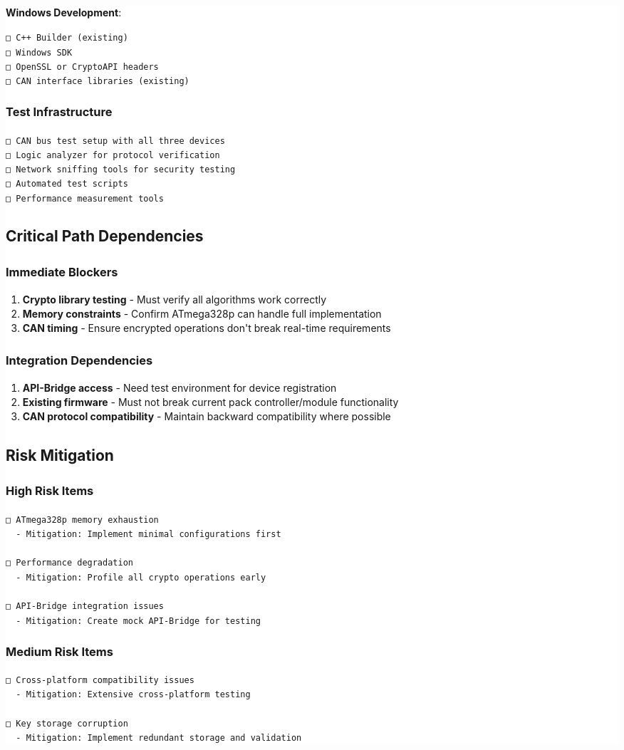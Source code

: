 **Windows Development**:
```
□ C++ Builder (existing)
□ Windows SDK
□ OpenSSL or CryptoAPI headers
□ CAN interface libraries (existing)
```

### Test Infrastructure

```
□ CAN bus test setup with all three devices
□ Logic analyzer for protocol verification
□ Network sniffing tools for security testing
□ Automated test scripts
□ Performance measurement tools
```

## Critical Path Dependencies

### Immediate Blockers
1. **Crypto library testing** - Must verify all algorithms work correctly
2. **Memory constraints** - Confirm ATmega328p can handle full implementation
3. **CAN timing** - Ensure encrypted operations don't break real-time requirements

### Integration Dependencies
1. **API-Bridge access** - Need test environment for device registration
2. **Existing firmware** - Must not break current pack controller/module functionality
3. **CAN protocol compatibility** - Maintain backward compatibility where possible

## Risk Mitigation

### High Risk Items
```
□ ATmega328p memory exhaustion
  - Mitigation: Implement minimal configurations first
  
□ Performance degradation
  - Mitigation: Profile all crypto operations early
  
□ API-Bridge integration issues  
  - Mitigation: Create mock API-Bridge for testing
```

### Medium Risk Items
```
□ Cross-platform compatibility issues
  - Mitigation: Extensive cross-platform testing
  
□ Key storage corruption
  - Mitigation: Implement redundant storage and validation
```
